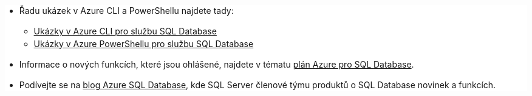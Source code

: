 - Řadu ukázek v Azure CLI a PowerShellu najdete tady:
  - [Ukázky v Azure CLI pro službu SQL Database](sql-database-cli-samples.md)
  - [Ukázky v Azure PowerShellu pro službu SQL Database](sql-database-powershell-samples.md)

- Informace o nových funkcích, které jsou ohlášené, najdete v tématu [plán Azure pro SQL Database](https://azure.microsoft.com/roadmap/?category=databases).
- Podívejte se na [blog Azure SQL Database](https://azure.microsoft.com/blog/topics/database), kde SQL Server členové týmu produktů o SQL Database novinek a funkcích.

